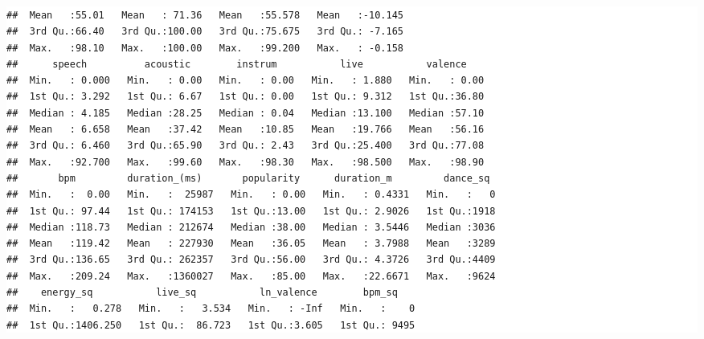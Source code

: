     ##  Mean   :55.01   Mean   : 71.36   Mean   :55.578   Mean   :-10.145  
    ##  3rd Qu.:66.40   3rd Qu.:100.00   3rd Qu.:75.675   3rd Qu.: -7.165  
    ##  Max.   :98.10   Max.   :100.00   Max.   :99.200   Max.   : -0.158  
    ##      speech          acoustic        instrum           live           valence     
    ##  Min.   : 0.000   Min.   : 0.00   Min.   : 0.00   Min.   : 1.880   Min.   : 0.00  
    ##  1st Qu.: 3.292   1st Qu.: 6.67   1st Qu.: 0.00   1st Qu.: 9.312   1st Qu.:36.80  
    ##  Median : 4.185   Median :28.25   Median : 0.04   Median :13.100   Median :57.10  
    ##  Mean   : 6.658   Mean   :37.42   Mean   :10.85   Mean   :19.766   Mean   :56.16  
    ##  3rd Qu.: 6.460   3rd Qu.:65.90   3rd Qu.: 2.43   3rd Qu.:25.400   3rd Qu.:77.08  
    ##  Max.   :92.700   Max.   :99.60   Max.   :98.30   Max.   :98.500   Max.   :98.90  
    ##       bpm         duration_(ms)       popularity      duration_m         dance_sq   
    ##  Min.   :  0.00   Min.   :  25987   Min.   : 0.00   Min.   : 0.4331   Min.   :   0  
    ##  1st Qu.: 97.44   1st Qu.: 174153   1st Qu.:13.00   1st Qu.: 2.9026   1st Qu.:1918  
    ##  Median :118.73   Median : 212674   Median :38.00   Median : 3.5446   Median :3036  
    ##  Mean   :119.42   Mean   : 227930   Mean   :36.05   Mean   : 3.7988   Mean   :3289  
    ##  3rd Qu.:136.65   3rd Qu.: 262357   3rd Qu.:56.00   3rd Qu.: 4.3726   3rd Qu.:4409  
    ##  Max.   :209.24   Max.   :1360027   Max.   :85.00   Max.   :22.6671   Max.   :9624  
    ##    energy_sq           live_sq           ln_valence        bpm_sq     
    ##  Min.   :   0.278   Min.   :   3.534   Min.   : -Inf   Min.   :    0  
    ##  1st Qu.:1406.250   1st Qu.:  86.723   1st Qu.:3.605   1st Qu.: 9495  